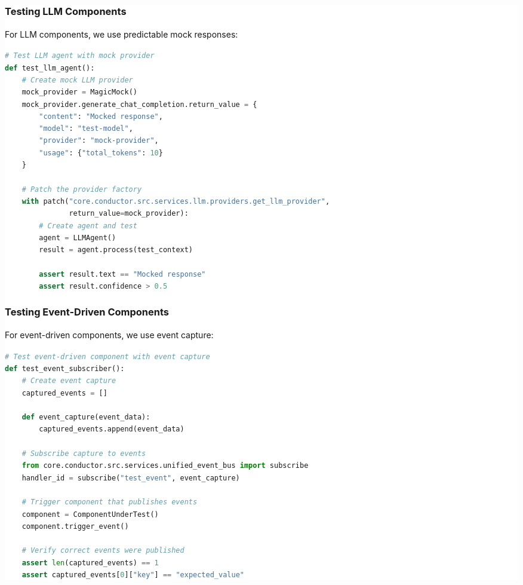 ### Testing LLM Components

For LLM components, we use predictable mock responses:

```python
# Test LLM agent with mock provider
def test_llm_agent():
    # Create mock LLM provider
    mock_provider = MagicMock()
    mock_provider.generate_chat_completion.return_value = {
        "content": "Mocked response",
        "model": "test-model",
        "provider": "mock-provider",
        "usage": {"total_tokens": 10}
    }

    # Patch the provider factory
    with patch("core.conductor.src.services.llm.providers.get_llm_provider",
               return_value=mock_provider):
        # Create agent and test
        agent = LLMAgent()
        result = agent.process(test_context)

        assert result.text == "Mocked response"
        assert result.confidence > 0.5
```

### Testing Event-Driven Components

For event-driven components, we use event capture:

```python
# Test event-driven component with event capture
def test_event_subscriber():
    # Create event capture
    captured_events = []

    def event_capture(event_data):
        captured_events.append(event_data)

    # Subscribe capture to events
    from core.conductor.src.services.unified_event_bus import subscribe
    handler_id = subscribe("test_event", event_capture)

    # Trigger component that publishes events
    component = ComponentUnderTest()
    component.trigger_event()

    # Verify correct events were published
    assert len(captured_events) == 1
    assert captured_events[0]["key"] == "expected_value"
```
